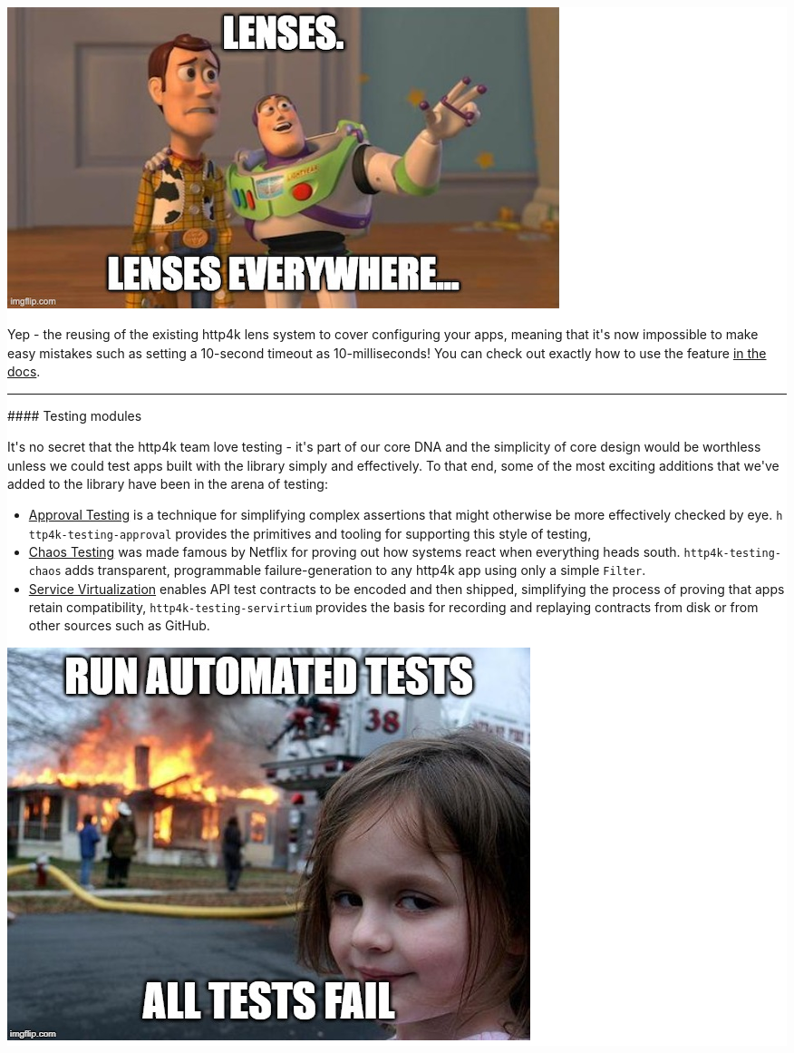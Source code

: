 <img class="blogImage" src="./lenses.png" alt="lenses"/>

Yep - the reusing of the existing http4k lens system to cover configuring your apps, meaning that it's now impossible to make easy mistakes such as setting a 10-second timeout as 10-milliseconds! You can check out exactly how to use the feature [in the docs][cloudnative].

<hr/>
#### Testing modules

It's no secret that the http4k team love testing - it's part of our core DNA and the simplicity of core design would be worthless unless we could test apps built with the library simply and effectively. To that end, some of the most exciting additions that we've added to the library have been in the arena of testing:

* [Approval Testing] is a technique for simplifying complex assertions that might otherwise be more effectively checked by eye. `http4k-testing-approval` provides the primitives and tooling for supporting this style of testing,
* [Chaos Testing] was made famous by Netflix for proving out how systems react when everything heads south. `http4k-testing-chaos` adds transparent, programmable failure-generation to any http4k app using only a simple `Filter`.
* [Service Virtualization] enables API test contracts to be encoded and then shipped, simplifying the process of proving that apps retain compatibility, `http4k-testing-servirtium` provides the basis for recording and replaying contracts from disk or from other sources such as GitHub.

<img class="blogImage" src="./testing.jpg" alt="testing"/>


[github]: http://github.com/daviddenton
[http4k]: https://http4k.org
[Slack]: http://slack.kotlinlang.org/
[Thoughtworks Technology Radar]: https://www.thoughtworks.com/radar/languages-and-frameworks/http4k
[Cold Start War]: https://mikhail.io/2018/08/serverless-cold-start-war/
[v3]: https://github.com/http4k/http4k/tree/6639c964abf43c265591e3f70eb59467e60cd089
[cloudnative]: https://http4k.org/guide/reference/cloud_native/
[KotlinConf]: https://bit.ly/serverasafunction
["most loved language"]: https://insights.stackoverflow.com/survey/2020#technology-most-loved-dreaded-and-wanted-languages-loved
[Approval Testing]: http://approvaltests.com
[Chaos Testing]: http://principlesofchaos.org
[Service Virtualization]: https://servirtium.dev
[BOM]: https://medium.com/java-user-group-malta/maven-s-bill-of-materials-bom-b430ede60599